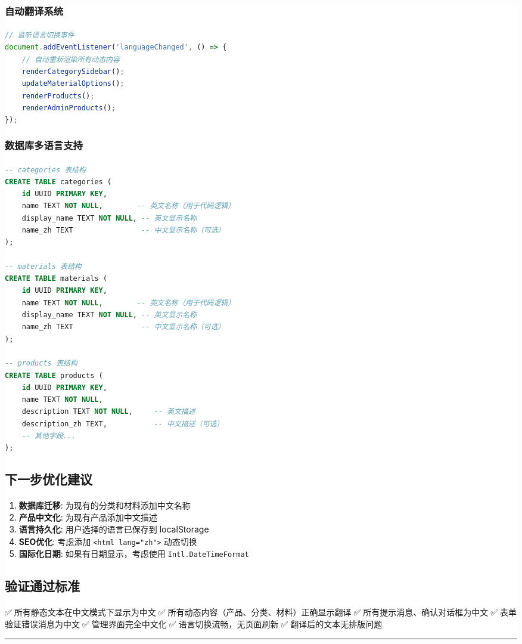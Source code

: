 ### 自动翻译系统
```javascript
// 监听语言切换事件
document.addEventListener('languageChanged', () => {
    // 自动重新渲染所有动态内容
    renderCategorySidebar();
    updateMaterialOptions();
    renderProducts();
    renderAdminProducts();
});
```

### 数据库多语言支持
```sql
-- categories 表结构
CREATE TABLE categories (
    id UUID PRIMARY KEY,
    name TEXT NOT NULL,        -- 英文名称（用于代码逻辑）
    display_name TEXT NOT NULL, -- 英文显示名称
    name_zh TEXT                -- 中文显示名称（可选）
);

-- materials 表结构
CREATE TABLE materials (
    id UUID PRIMARY KEY,
    name TEXT NOT NULL,        -- 英文名称（用于代码逻辑）
    display_name TEXT NOT NULL, -- 英文显示名称
    name_zh TEXT                -- 中文显示名称（可选）
);

-- products 表结构
CREATE TABLE products (
    id UUID PRIMARY KEY,
    name TEXT NOT NULL,
    description TEXT NOT NULL,     -- 英文描述
    description_zh TEXT,           -- 中文描述（可选）
    -- 其他字段...
);
```

## 下一步优化建议

1. **数据库迁移**: 为现有的分类和材料添加中文名称
2. **产品中文化**: 为现有产品添加中文描述
3. **语言持久化**: 用户选择的语言已保存到 localStorage
4. **SEO优化**: 考虑添加 `<html lang="zh">` 动态切换
5. **国际化日期**: 如果有日期显示，考虑使用 `Intl.DateTimeFormat`

## 验证通过标准

✅ 所有静态文本在中文模式下显示为中文
✅ 所有动态内容（产品、分类、材料）正确显示翻译
✅ 所有提示消息、确认对话框为中文
✅ 表单验证错误消息为中文
✅ 管理界面完全中文化
✅ 语言切换流畅，无页面刷新
✅ 翻译后的文本无排版问题

---